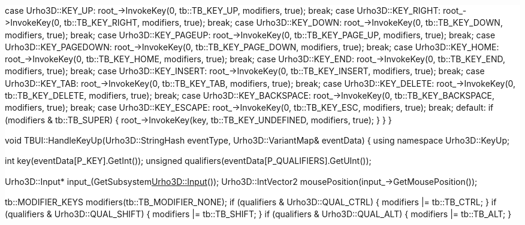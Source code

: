   case Urho3D::KEY_UP:
    root_->InvokeKey(0, tb::TB_KEY_UP, modifiers, true);
    break;
  case Urho3D::KEY_RIGHT:
    root_->InvokeKey(0, tb::TB_KEY_RIGHT, modifiers, true);
    break;
  case Urho3D::KEY_DOWN:
    root_->InvokeKey(0, tb::TB_KEY_DOWN, modifiers, true);
    break;
  case Urho3D::KEY_PAGEUP:
    root_->InvokeKey(0, tb::TB_KEY_PAGE_UP, modifiers, true);
    break;
  case Urho3D::KEY_PAGEDOWN:
    root_->InvokeKey(0, tb::TB_KEY_PAGE_DOWN, modifiers, true);
    break;
  case Urho3D::KEY_HOME:
    root_->InvokeKey(0, tb::TB_KEY_HOME, modifiers, true);
    break;
  case Urho3D::KEY_END:
    root_->InvokeKey(0, tb::TB_KEY_END, modifiers, true);
    break;
  case Urho3D::KEY_INSERT:
    root_->InvokeKey(0, tb::TB_KEY_INSERT, modifiers, true);
    break;
  case Urho3D::KEY_TAB:
    root_->InvokeKey(0, tb::TB_KEY_TAB, modifiers, true);
    break;
  case Urho3D::KEY_DELETE:
    root_->InvokeKey(0, tb::TB_KEY_DELETE, modifiers, true);
    break;
  case Urho3D::KEY_BACKSPACE:
    root_->InvokeKey(0, tb::TB_KEY_BACKSPACE, modifiers, true);
    break;
  case Urho3D::KEY_ESCAPE:
    root_->InvokeKey(0, tb::TB_KEY_ESC, modifiers, true);
    break;
  default:
    if (modifiers & tb::TB_SUPER) {
      root_->InvokeKey(key, tb::TB_KEY_UNDEFINED, modifiers, true);
    }
  }
}

void TBUI::HandleKeyUp(Urho3D::StringHash eventType, Urho3D::VariantMap& eventData) {
  using namespace Urho3D::KeyUp;

  int key(eventData[P_KEY].GetInt());
  unsigned qualifiers(eventData[P_QUALIFIERS].GetUInt());

  Urho3D::Input* input_(GetSubsystem<Urho3D::Input>());
  Urho3D::IntVector2 mousePosition(input_->GetMousePosition());

  tb::MODIFIER_KEYS modifiers(tb::TB_MODIFIER_NONE);
  if (qualifiers & Urho3D::QUAL_CTRL) {
    modifiers |= tb::TB_CTRL;
  }
  if (qualifiers & Urho3D::QUAL_SHIFT) {
    modifiers |= tb::TB_SHIFT;
  }
  if (qualifiers & Urho3D::QUAL_ALT) {
    modifiers |= tb::TB_ALT;
  }
